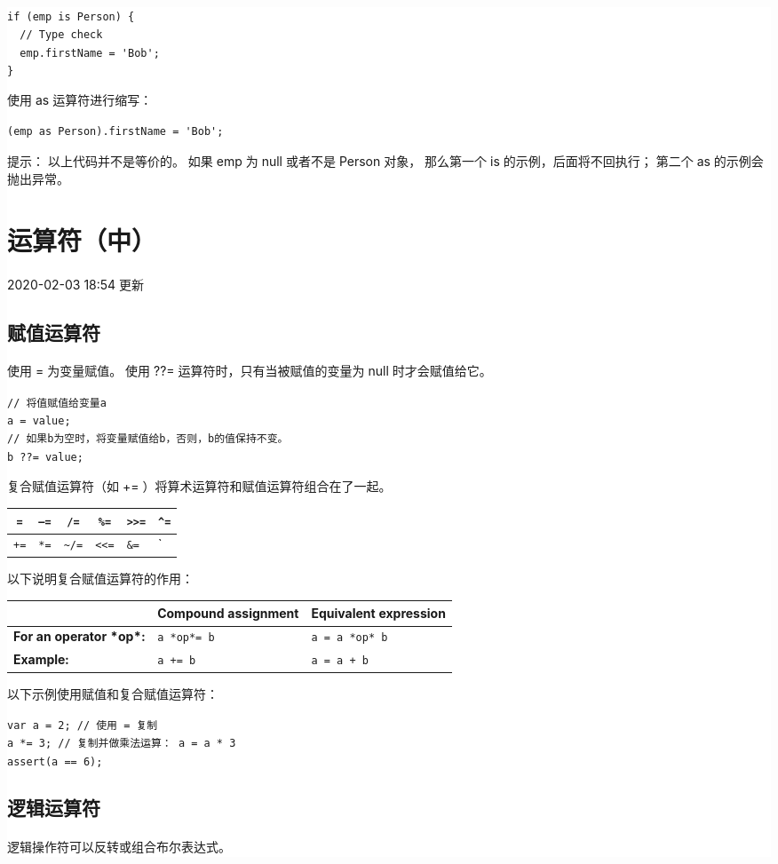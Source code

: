 ```
if (emp is Person) {
  // Type check
  emp.firstName = 'Bob';
}
```

使用 as 运算符进行缩写：

```
(emp as Person).firstName = 'Bob';
```

提示： 以上代码并不是等价的。 如果 emp 为 null 或者不是 Person 对象， 那么第一个 is 的示例，后面将不回执行； 第二个 as 的示例会抛出异常。

# 运算符（中）

2020-02-03 18:54 更新

## 赋值运算符

使用 = 为变量赋值。 使用 ??= 运算符时，只有当被赋值的变量为 null 时才会赋值给它。

```
// 将值赋值给变量a
a = value;
// 如果b为空时，将变量赋值给b，否则，b的值保持不变。
b ??= value;
```

复合赋值运算符（如 += ）将算术运算符和赋值运算符组合在了一起。

| `=`  | `–=` | `/=`  | `%=`  | `>>=` | `^=` |
| ---- | ---- | ----- | ----- | ----- | ---- |
| `+=` | `*=` | `~/=` | `<<=` | `&=`  | `|=` |

以下说明复合赋值运算符的作用：

|                             | Compound assignment | Equivalent expression |
| --------------------------- | ------------------- | --------------------- |
| **For an operator \*op\*:** | `a *op*= b`         | `a = a *op* b`        |
| **Example:**                | `a += b`            | `a = a + b`           |

以下示例使用赋值和复合赋值运算符：

```
var a = 2; // 使用 = 复制
a *= 3; // 复制并做乘法运算： a = a * 3
assert(a == 6);
```

## 逻辑运算符

逻辑操作符可以反转或组合布尔表达式。
